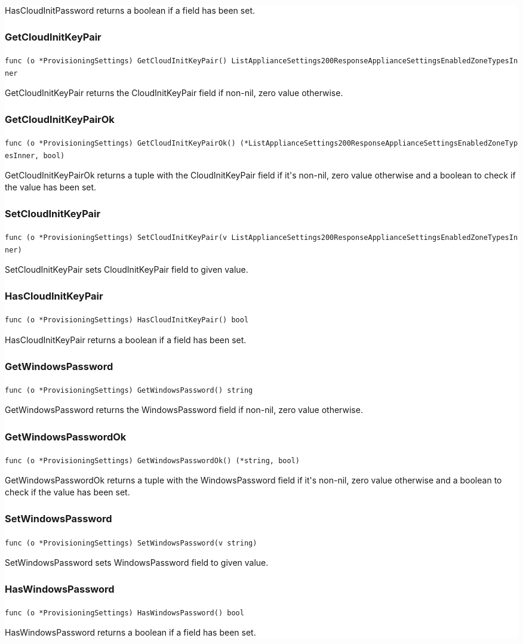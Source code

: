 HasCloudInitPassword returns a boolean if a field has been set.

### GetCloudInitKeyPair

`func (o *ProvisioningSettings) GetCloudInitKeyPair() ListApplianceSettings200ResponseApplianceSettingsEnabledZoneTypesInner`

GetCloudInitKeyPair returns the CloudInitKeyPair field if non-nil, zero value otherwise.

### GetCloudInitKeyPairOk

`func (o *ProvisioningSettings) GetCloudInitKeyPairOk() (*ListApplianceSettings200ResponseApplianceSettingsEnabledZoneTypesInner, bool)`

GetCloudInitKeyPairOk returns a tuple with the CloudInitKeyPair field if it's non-nil, zero value otherwise
and a boolean to check if the value has been set.

### SetCloudInitKeyPair

`func (o *ProvisioningSettings) SetCloudInitKeyPair(v ListApplianceSettings200ResponseApplianceSettingsEnabledZoneTypesInner)`

SetCloudInitKeyPair sets CloudInitKeyPair field to given value.

### HasCloudInitKeyPair

`func (o *ProvisioningSettings) HasCloudInitKeyPair() bool`

HasCloudInitKeyPair returns a boolean if a field has been set.

### GetWindowsPassword

`func (o *ProvisioningSettings) GetWindowsPassword() string`

GetWindowsPassword returns the WindowsPassword field if non-nil, zero value otherwise.

### GetWindowsPasswordOk

`func (o *ProvisioningSettings) GetWindowsPasswordOk() (*string, bool)`

GetWindowsPasswordOk returns a tuple with the WindowsPassword field if it's non-nil, zero value otherwise
and a boolean to check if the value has been set.

### SetWindowsPassword

`func (o *ProvisioningSettings) SetWindowsPassword(v string)`

SetWindowsPassword sets WindowsPassword field to given value.

### HasWindowsPassword

`func (o *ProvisioningSettings) HasWindowsPassword() bool`

HasWindowsPassword returns a boolean if a field has been set.
